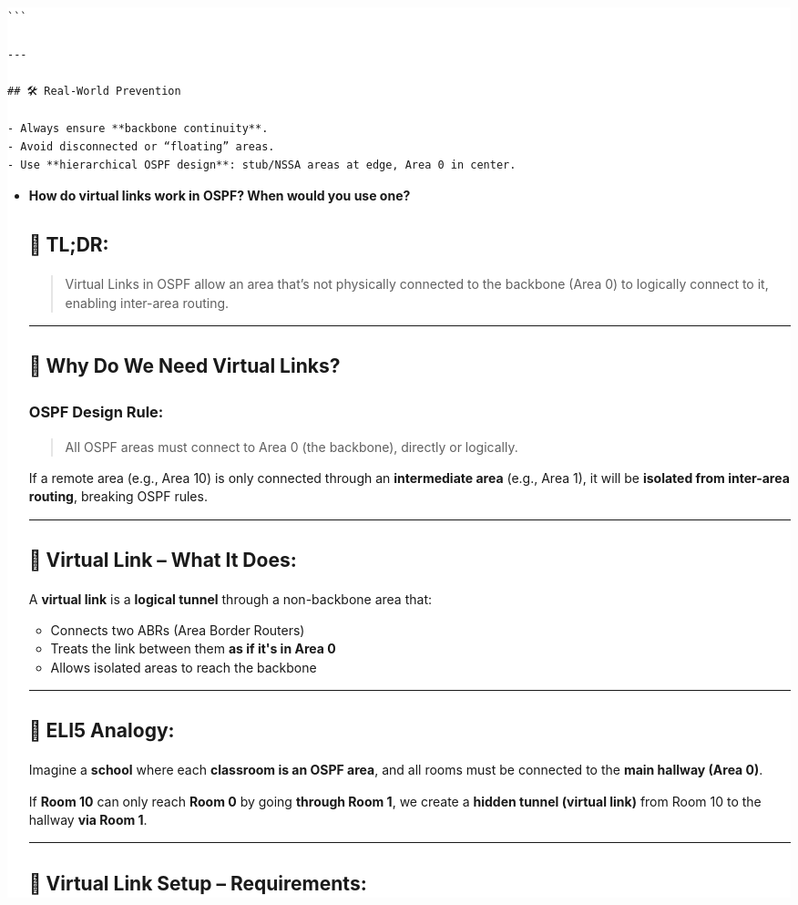     ```
    
    ---
    
    ## 🛠 Real-World Prevention
    
    - Always ensure **backbone continuity**.
    - Avoid disconnected or “floating” areas.
    - Use **hierarchical OSPF design**: stub/NSSA areas at edge, Area 0 in center.
- **How do virtual links work in OSPF? When would you use one?**
    
    ## 🧠 TL;DR:
    
    > Virtual Links in OSPF allow an area that’s not physically connected to the backbone (Area 0) to logically connect to it, enabling inter-area routing.
    > 
    
    ---
    
    ## 🧩 Why Do We Need Virtual Links?
    
    ### OSPF Design Rule:
    
    > All OSPF areas must connect to Area 0 (the backbone), directly or logically.
    > 
    
    If a remote area (e.g., Area 10) is only connected through an **intermediate area** (e.g., Area 1), it will be **isolated from inter-area routing**, breaking OSPF rules.
    
    ---
    
    ## 🔧 Virtual Link – What It Does:
    
    A **virtual link** is a **logical tunnel** through a non-backbone area that:
    
    - Connects two ABRs (Area Border Routers)
    - Treats the link between them **as if it's in Area 0**
    - Allows isolated areas to reach the backbone
    
    ---
    
    ## 📡 ELI5 Analogy:
    
    Imagine a **school** where each **classroom is an OSPF area**, and all rooms must be connected to the **main hallway (Area 0)**.
    
    If **Room 10** can only reach **Room 0** by going **through Room 1**, we create a **hidden tunnel (virtual link)** from Room 10 to the hallway **via Room 1**.
    
    ---
    
    ## 🧱 Virtual Link Setup – Requirements:
    